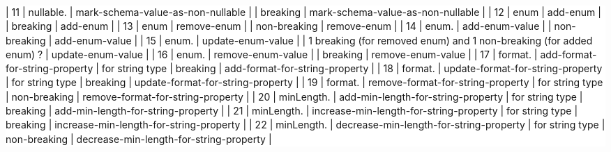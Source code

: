 | 11  | nullable. <value>                        | mark-schema-value-as-non-nullable                            |                                                                                                                                                                                             | breaking                                                                                                         | mark-schema-value-as-non-nullable                            |
| 12  | enum                                     | add-enum                                                     |                                                                                                                                                                                             | breaking                                                                                                         | add-enum                                                     |
| 13  | enum                                     | remove-enum                                                  |                                                                                                                                                                                             | non-breaking                                                                                                     | remove-enum                                                  |
| 14  | enum. <value>                            | add-enum-value                                               |                                                                                                                                                                                             | non-breaking                                                                                                     | add-enum-value                                               |
| 15  | enum. <value>                            | update-enum-value                                            |                                                                                                                                                                                             | 1 breaking (for removed enum) and 1 non-breaking (for added enum) ?                                              | update-enum-value                                            |
| 16  | enum. <value>                            | remove-enum-value                                            |                                                                                                                                                                                             | breaking                                                                                                         | remove-enum-value                                            |
| 17  | format. <value>                          | add-format-for-string-property                               | for string type                                                                                                                                                                             | breaking                                                                                                         | add-format-for-string-property                               |
| 18  | format. <value>                          | update-format-for-string-property                            | for string type                                                                                                                                                                             | breaking                                                                                                         | update-format-for-string-property                            |
| 19  | format. <value>                          | remove-format-for-string-property                            | for string type                                                                                                                                                                             | non-breaking                                                                                                     | remove-format-for-string-property                            |
| 20  | minLength. <value>                       | add-min-length-for-string-property                           | for string type                                                                                                                                                                             | breaking                                                                                                         | add-min-length-for-string-property                           |
| 21  | minLength. <value>                       | increase-min-length-for-string-property                      | for string type                                                                                                                                                                             | breaking                                                                                                         | increase-min-length-for-string-property                      |
| 22  | minLength. <value>                       | decrease-min-length-for-string-property                      | for string type                                                                                                                                                                             | non-breaking                                                                                                     | decrease-min-length-for-string-property                      |